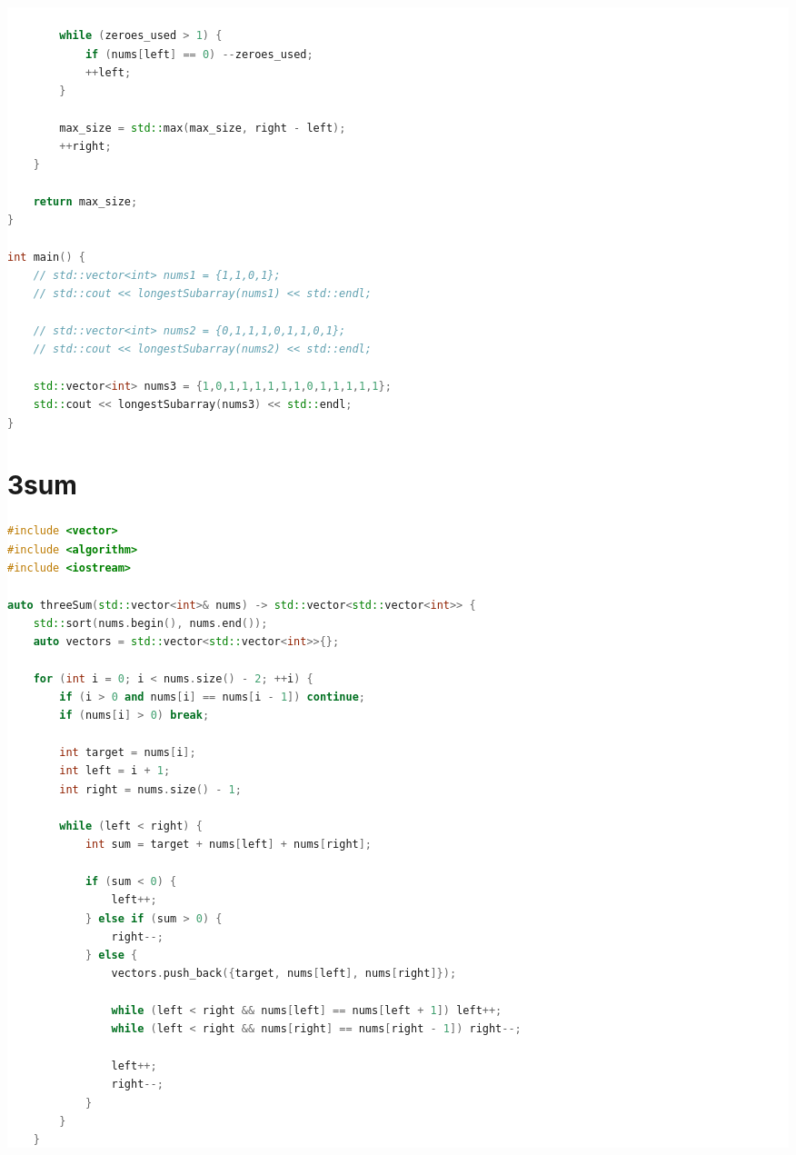 ```cpp

        while (zeroes_used > 1) {
            if (nums[left] == 0) --zeroes_used;
            ++left;
        }

        max_size = std::max(max_size, right - left);
        ++right;
    }

    return max_size;
}

int main() {
    // std::vector<int> nums1 = {1,1,0,1};
    // std::cout << longestSubarray(nums1) << std::endl;

    // std::vector<int> nums2 = {0,1,1,1,0,1,1,0,1};
    // std::cout << longestSubarray(nums2) << std::endl;

    std::vector<int> nums3 = {1,0,1,1,1,1,1,1,0,1,1,1,1,1};
    std::cout << longestSubarray(nums3) << std::endl;
}
```

# 3sum

```cpp
#include <vector>
#include <algorithm>
#include <iostream>

auto threeSum(std::vector<int>& nums) -> std::vector<std::vector<int>> {
    std::sort(nums.begin(), nums.end());
    auto vectors = std::vector<std::vector<int>>{};

    for (int i = 0; i < nums.size() - 2; ++i) {
        if (i > 0 and nums[i] == nums[i - 1]) continue;
        if (nums[i] > 0) break;

        int target = nums[i];
        int left = i + 1;
        int right = nums.size() - 1;

        while (left < right) {
            int sum = target + nums[left] + nums[right];

            if (sum < 0) {
                left++;
            } else if (sum > 0) {
                right--;
            } else {
                vectors.push_back({target, nums[left], nums[right]});

                while (left < right && nums[left] == nums[left + 1]) left++;
                while (left < right && nums[right] == nums[right - 1]) right--;

                left++;
                right--;
            }
        }
    }
```